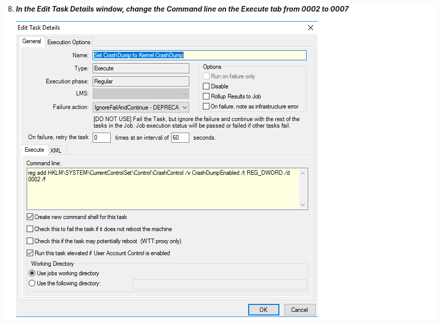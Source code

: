 8.  ***In the Edit Task Details window, change the Command line on the Execute tab from 0002 to 0007***

    ![](images/wssd-jobs-window-edit-task-details.png)
